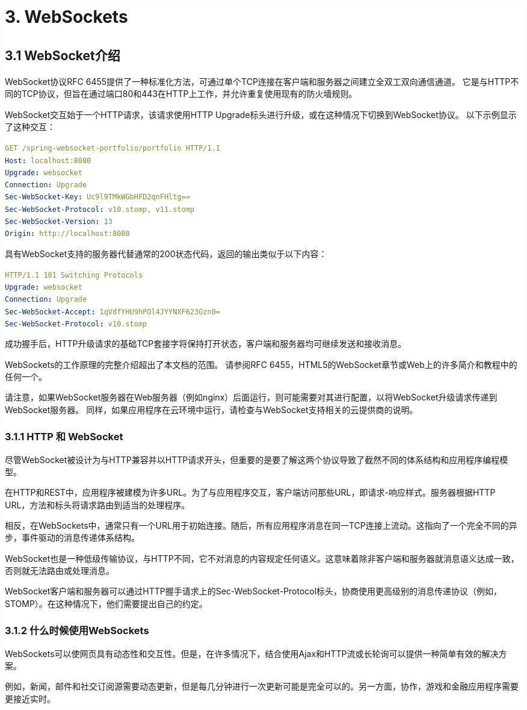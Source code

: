 # 3. WebSockets

## 3.1 WebSocket介绍

WebSocket协议RFC 6455提供了一种标准化方法，可通过单个TCP连接在客户端和服务器之间建立全双工双向通信通道。 它是与HTTP不同的TCP协议，但旨在通过端口80和443在HTTP上工作，并允许重复使用现有的防火墙规则。

WebSocket交互始于一个HTTP请求，该请求使用HTTP Upgrade标头进行升级，或在这种情况下切换到WebSocket协议。 以下示例显示了这种交互：

~~~yaml
GET /spring-websocket-portfolio/portfolio HTTP/1.1
Host: localhost:8080
Upgrade: websocket 
Connection: Upgrade 
Sec-WebSocket-Key: Uc9l9TMkWGbHFD2qnFHltg==
Sec-WebSocket-Protocol: v10.stomp, v11.stomp
Sec-WebSocket-Version: 13
Origin: http://localhost:8080
~~~

具有WebSocket支持的服务器代替通常的200状态代码，返回的输出类似于以下内容：

~~~yaml
HTTP/1.1 101 Switching Protocols 
Upgrade: websocket
Connection: Upgrade
Sec-WebSocket-Accept: 1qVdfYHU9hPOl4JYYNXF623Gzn0=
Sec-WebSocket-Protocol: v10.stomp
~~~

成功握手后，HTTP升级请求的基础TCP套接字将保持打开状态，客户端和服务器均可继续发送和接收消息。

WebSockets的工作原理的完整介绍超出了本文档的范围。 请参阅RFC 6455，HTML5的WebSocket章节或Web上的许多简介和教程中的任何一个。

请注意，如果WebSocket服务器在Web服务器（例如nginx）后面运行，则可能需要对其进行配置，以将WebSocket升级请求传递到WebSocket服务器。 同样，如果应用程序在云环境中运行，请检查与WebSocket支持相关的云提供商的说明。

### 3.1.1 HTTP 和 WebSocket

尽管WebSocket被设计为与HTTP兼容并以HTTP请求开头，但重要的是要了解这两个协议导致了截然不同的体系结构和应用程序编程模型。

在HTTP和REST中，应用程序被建模为许多URL。为了与应用程序交互，客户端访问那些URL，即请求-响应样式。服务器根据HTTP URL，方法和标头将请求路由到适当的处理程序。

相反，在WebSockets中，通常只有一个URL用于初始连接。随后，所有应用程序消息在同一TCP连接上流动。这指向了一个完全不同的异步，事件驱动的消息传递体系结构。

WebSocket也是一种低级传输协议，与HTTP不同，它不对消息的内容规定任何语义。这意味着除非客户端和服务器就消息语义达成一致，否则就无法路由或处理消息。

WebSocket客户端和服务器可以通过HTTP握手请求上的Sec-WebSocket-Protocol标头，协商使用更高级别的消息传递协议（例如，STOMP）。在这种情况下，他们需要提出自己的约定。

### 3.1.2 什么时候使用WebSockets

WebSockets可以使网页具有动态性和交互性。但是，在许多情况下，结合使用Ajax和HTTP流或长轮询可以提供一种简单有效的解决方案。

例如，新闻，邮件和社交订阅源需要动态更新，但是每几分钟进行一次更新可能是完全可以的。另一方面，协作，游戏和金融应用程序需要更接近实时。
